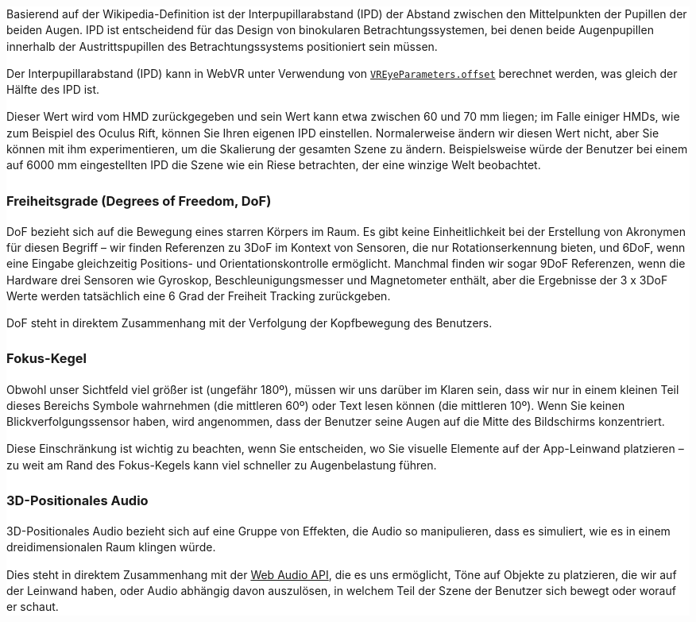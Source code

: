 Basierend auf der Wikipedia-Definition ist der Interpupillarabstand (IPD) der Abstand zwischen den Mittelpunkten der Pupillen der beiden Augen. IPD ist entscheidend für das Design von binokularen Betrachtungssystemen, bei denen beide Augenpupillen innerhalb der Austrittspupillen des Betrachtungssystems positioniert sein müssen.

Der Interpupillarabstand (IPD) kann in WebVR unter Verwendung von [`VREyeParameters.offset`](/de/docs/Web/API/VREyeParameters/offset) berechnet werden, was gleich der Hälfte des IPD ist.

Dieser Wert wird vom HMD zurückgegeben und sein Wert kann etwa zwischen 60 und 70 mm liegen; im Falle einiger HMDs, wie zum Beispiel des Oculus Rift, können Sie Ihren eigenen IPD einstellen. Normalerweise ändern wir diesen Wert nicht, aber Sie können mit ihm experimentieren, um die Skalierung der gesamten Szene zu ändern. Beispielsweise würde der Benutzer bei einem auf 6000 mm eingestellten IPD die Szene wie ein Riese betrachten, der eine winzige Welt beobachtet.

### Freiheitsgrade (Degrees of Freedom, DoF)

DoF bezieht sich auf die Bewegung eines starren Körpers im Raum. Es gibt keine Einheitlichkeit bei der Erstellung von Akronymen für diesen Begriff – wir finden Referenzen zu 3DoF im Kontext von Sensoren, die nur Rotationserkennung bieten, und 6DoF, wenn eine Eingabe gleichzeitig Positions- und Orientationskontrolle ermöglicht. Manchmal finden wir sogar 9DoF Referenzen, wenn die Hardware drei Sensoren wie Gyroskop, Beschleunigungsmesser und Magnetometer enthält, aber die Ergebnisse der 3 x 3DoF Werte werden tatsächlich eine 6 Grad der Freiheit Tracking zurückgeben.

DoF steht in direktem Zusammenhang mit der Verfolgung der Kopfbewegung des Benutzers.

### Fokus-Kegel

Obwohl unser Sichtfeld viel größer ist (ungefähr 180º), müssen wir uns darüber im Klaren sein, dass wir nur in einem kleinen Teil dieses Bereichs Symbole wahrnehmen (die mittleren 60º) oder Text lesen können (die mittleren 10º). Wenn Sie keinen Blickverfolgungssensor haben, wird angenommen, dass der Benutzer seine Augen auf die Mitte des Bildschirms konzentriert.

Diese Einschränkung ist wichtig zu beachten, wenn Sie entscheiden, wo Sie visuelle Elemente auf der App-Leinwand platzieren – zu weit am Rand des Fokus-Kegels kann viel schneller zu Augenbelastung führen.

### 3D-Positionales Audio

3D-Positionales Audio bezieht sich auf eine Gruppe von Effekten, die Audio so manipulieren, dass es simuliert, wie es in einem dreidimensionalen Raum klingen würde.

Dies steht in direktem Zusammenhang mit der [Web Audio API](/de/docs/Web/API/Web_Audio_API), die es uns ermöglicht, Töne auf Objekte zu platzieren, die wir auf der Leinwand haben, oder Audio abhängig davon auszulösen, in welchem Teil der Szene der Benutzer sich bewegt oder worauf er schaut.
